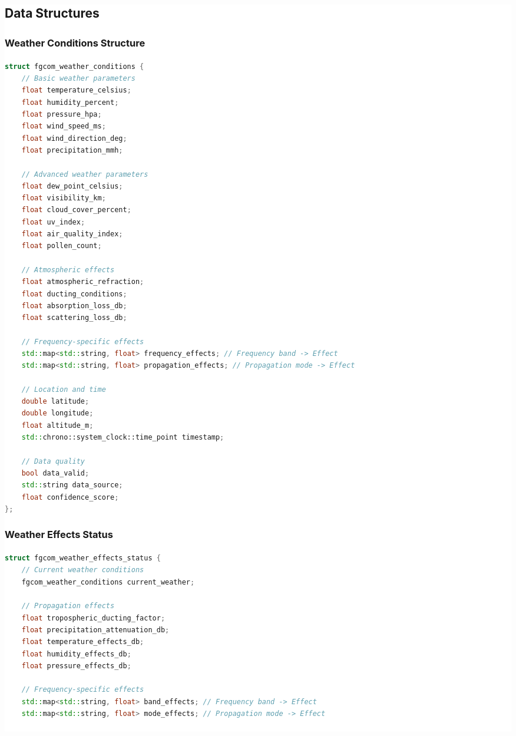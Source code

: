 ## Data Structures

### Weather Conditions Structure

```cpp
struct fgcom_weather_conditions {
    // Basic weather parameters
    float temperature_celsius;
    float humidity_percent;
    float pressure_hpa;
    float wind_speed_ms;
    float wind_direction_deg;
    float precipitation_mmh;
    
    // Advanced weather parameters
    float dew_point_celsius;
    float visibility_km;
    float cloud_cover_percent;
    float uv_index;
    float air_quality_index;
    float pollen_count;
    
    // Atmospheric effects
    float atmospheric_refraction;
    float ducting_conditions;
    float absorption_loss_db;
    float scattering_loss_db;
    
    // Frequency-specific effects
    std::map<std::string, float> frequency_effects; // Frequency band -> Effect
    std::map<std::string, float> propagation_effects; // Propagation mode -> Effect
    
    // Location and time
    double latitude;
    double longitude;
    float altitude_m;
    std::chrono::system_clock::time_point timestamp;
    
    // Data quality
    bool data_valid;
    std::string data_source;
    float confidence_score;
};
```

### Weather Effects Status

```cpp
struct fgcom_weather_effects_status {
    // Current weather conditions
    fgcom_weather_conditions current_weather;
    
    // Propagation effects
    float tropospheric_ducting_factor;
    float precipitation_attenuation_db;
    float temperature_effects_db;
    float humidity_effects_db;
    float pressure_effects_db;
    
    // Frequency-specific effects
    std::map<std::string, float> band_effects; // Frequency band -> Effect
    std::map<std::string, float> mode_effects; // Propagation mode -> Effect
    
```